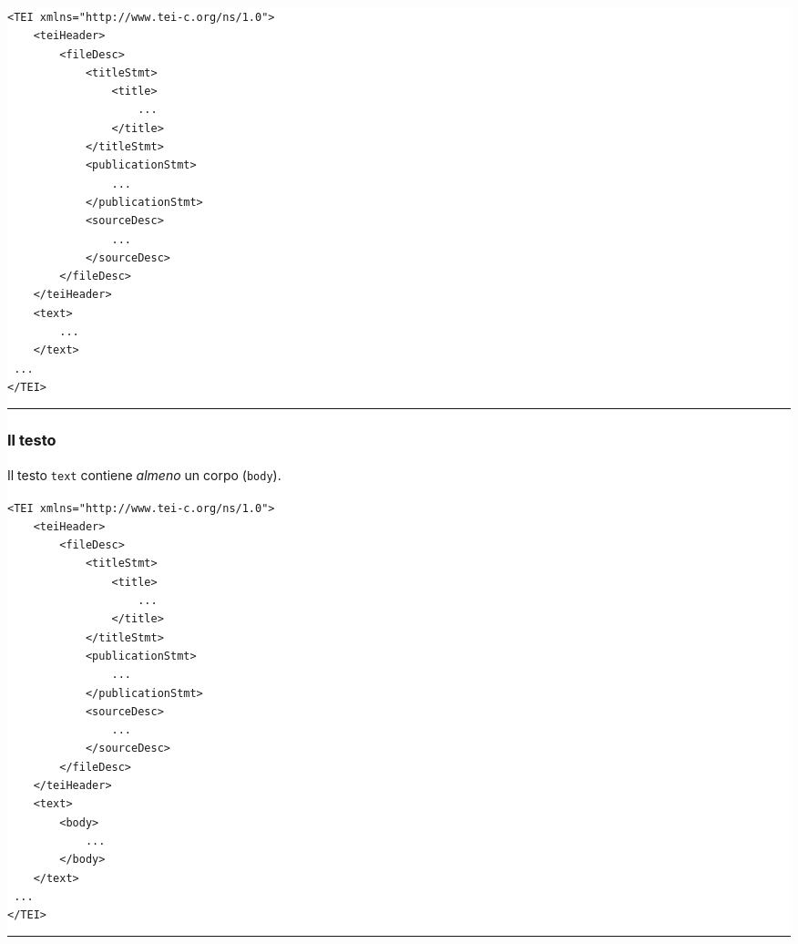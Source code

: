 ```
<TEI xmlns="http://www.tei-c.org/ns/1.0">
    <teiHeader>
        <fileDesc>
            <titleStmt>
                <title>
                    ...
                </title>
            </titleStmt>
            <publicationStmt>
                ...
            </publicationStmt>
            <sourceDesc>
                ...
            </sourceDesc>
        </fileDesc>
    </teiHeader>
    <text>
        ...
    </text>
 ...
</TEI>
```

---

### Il testo

Il testo `text` contiene _almeno_ un corpo (`body`).

```
<TEI xmlns="http://www.tei-c.org/ns/1.0">
    <teiHeader>
        <fileDesc>
            <titleStmt>
                <title>
                    ...
                </title>
            </titleStmt>
            <publicationStmt>
                ...
            </publicationStmt>
            <sourceDesc>
                ...
            </sourceDesc>
        </fileDesc>
    </teiHeader>
    <text>
        <body>
            ...
        </body>
    </text>
 ...
</TEI>
```

---